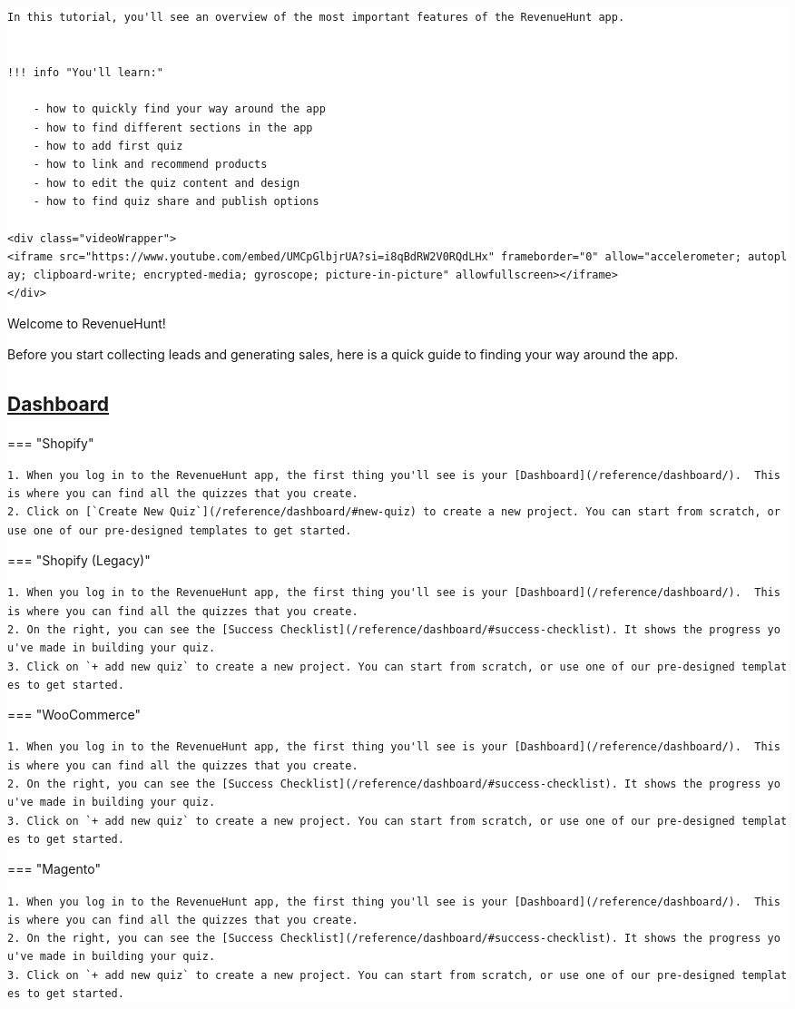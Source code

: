 
    In this tutorial, you'll see an overview of the most important features of the RevenueHunt app.


    !!! info "You'll learn:"

        - how to quickly find your way around the app
        - how to find different sections in the app
        - how to add first quiz
        - how to link and recommend products
        - how to edit the quiz content and design
        - how to find quiz share and publish options

    <div class="videoWrapper">
    <iframe src="https://www.youtube.com/embed/UMCpGlbjrUA?si=i8qBdRW2V0RQdLHx" frameborder="0" allow="accelerometer; autoplay; clipboard-write; encrypted-media; gyroscope; picture-in-picture" allowfullscreen></iframe>
    </div>          


Welcome to RevenueHunt!

Before you start collecting leads and generating sales, here is a quick guide to finding your way around the app.

## [Dashboard](/reference/dashboard/)

=== "Shopify"

    1. When you log in to the RevenueHunt app, the first thing you'll see is your [Dashboard](/reference/dashboard/).  This is where you can find all the quizzes that you create.
    2. Click on [`Create New Quiz`](/reference/dashboard/#new-quiz) to create a new project. You can start from scratch, or use one of our pre-designed templates to get started.


=== "Shopify (Legacy)"

    1. When you log in to the RevenueHunt app, the first thing you'll see is your [Dashboard](/reference/dashboard/).  This is where you can find all the quizzes that you create.
    2. On the right, you can see the [Success Checklist](/reference/dashboard/#success-checklist). It shows the progress you've made in building your quiz.
    3. Click on `+ add new quiz` to create a new project. You can start from scratch, or use one of our pre-designed templates to get started.

=== "WooCommerce"

    1. When you log in to the RevenueHunt app, the first thing you'll see is your [Dashboard](/reference/dashboard/).  This is where you can find all the quizzes that you create.
    2. On the right, you can see the [Success Checklist](/reference/dashboard/#success-checklist). It shows the progress you've made in building your quiz.
    3. Click on `+ add new quiz` to create a new project. You can start from scratch, or use one of our pre-designed templates to get started.

=== "Magento"

    1. When you log in to the RevenueHunt app, the first thing you'll see is your [Dashboard](/reference/dashboard/).  This is where you can find all the quizzes that you create.
    2. On the right, you can see the [Success Checklist](/reference/dashboard/#success-checklist). It shows the progress you've made in building your quiz.
    3. Click on `+ add new quiz` to create a new project. You can start from scratch, or use one of our pre-designed templates to get started.

